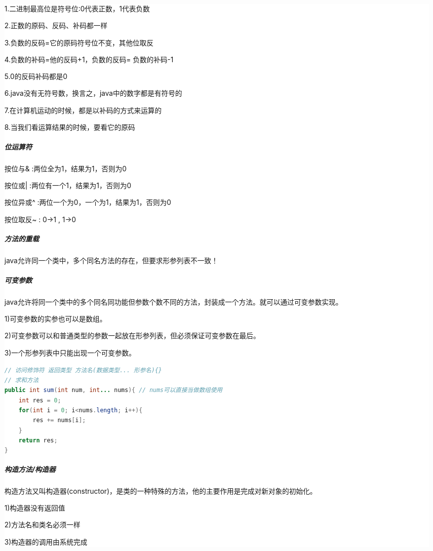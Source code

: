 1.二进制最高位是符号位:0代表正数，1代表负数

2.正数的原码、反码、补码都一样

3.负数的反码=它的原码符号位不变，其他位取反

4.负数的补码=他的反码+1，负数的反码= 负数的补码-1

5.0的反码补码都是0

6.java没有无符号数，换言之，java中的数字都是有符号的

7.在计算机运动的时候，都是以补码的方式来运算的

8.当我们看运算结果的时候，要看它的原码

##### 位运算符

按位与& :两位全为1，结果为1，否则为0

按位或| :两位有一个1，结果为1，否则为0

按位异或^ :两位一个为0，一个为1，结果为1，否则为0

按位取反~ : 0->1 , 1->0

##### 方法的重载

java允许同一个类中，多个同名方法的存在，但要求形参列表不一致！

##### 可变参数

java允许将同一个类中的多个同名同功能但参数个数不同的方法，封装成一个方法。就可以通过可变参数实现。

1)可变参数的实参也可以是数组。

2)可变参数可以和普通类型的参数一起放在形参列表，但必须保证可变参数在最后。

3)一个形参列表中只能出现一个可变参数。

```java
// 访问修饰符 返回类型 方法名(数据类型... 形参名){}
// 求和方法
public int sum(int num, int... nums){ // nums可以直接当做数组使用
    int res = 0;
    for(int i = 0; i<nums.length; i++){
        res += nums[i];
    }
    return res;
}
```

##### 构造方法/构造器

构造方法又叫构造器(constructor)，是类的一种特殊的方法，他的主要作用是完成对新对象的初始化。			

1)构造器没有返回值

2)方法名和类名必须一样

3)构造器的调用由系统完成
